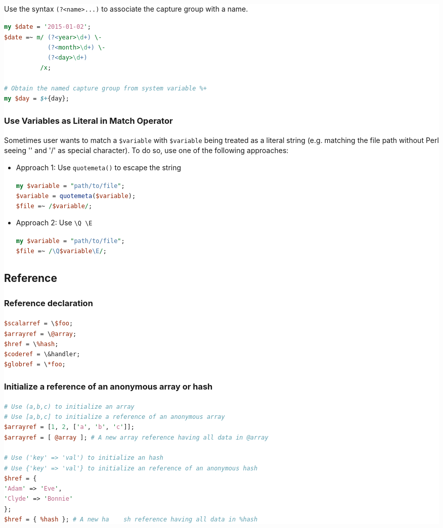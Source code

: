 Use the syntax `(?<name>...)` to associate the capture group with a name.

```perl
my $date = '2015-01-02';
$date =~ m/ (?<year>\d+) \-
            (?<month>\d+) \-
            (?<day>\d+)
          /x;

# Obtain the named capture group from system variable %+
my $day = $+{day};
```

### Use Variables as Literal in Match Operator

Sometimes user wants to match a `$variable` with `$variable` being treated as a literal string (e.g. matching the file path without Perl seeing '\' and '/' as special character). To do so, use one of the following approaches:

* Approach 1: Use `quotemeta()` to escape the string

    ```perl
    my $variable = "path/to/file";
    $variable = quotemeta($variable);
    $file =~ /$variable/;
    ```

* Approach 2: Use `\Q \E`

    ```perl
    my $variable = "path/to/file";
    $file =~ /\Q$variable\E/;
    ```

## Reference

### Reference declaration

```perl
$scalarref = \$foo;
$arrayref = \@array;
$href = \%hash;
$coderef = \&handler;
$globref = \*foo;
```

### Initialize a reference of an anonymous array or hash

```perl
# Use (a,b,c) to initialize an array
# Use [a,b,c] to initialize a reference of an anonymous array
$arrayref = [1, 2, ['a', 'b', 'c']];
$arrayref = [ @array ]; # A new array reference having all data in @array

# Use ('key' => 'val') to initialize an hash
# Use {'key' => 'val'} to initialize an reference of an anonymous hash
$href = {
'Adam' => 'Eve',
'Clyde' => 'Bonnie'
};
$href = { %hash }; # A new ha    sh reference having all data in %hash
```
